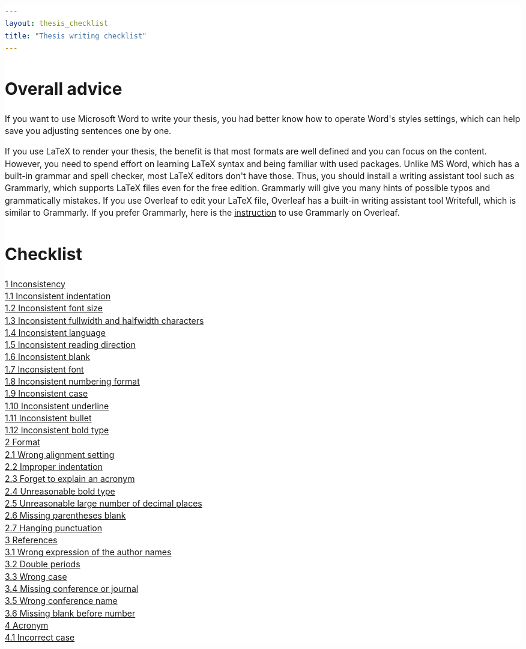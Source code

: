 ```yaml
---
layout: thesis_checklist
title: "Thesis writing checklist"
---
```


# Overall advice
If you want to use Microsoft Word to write your thesis, you had better know how to operate Word's styles settings, which can help save you adjusting sentences one by one.

If you use LaTeX to render your thesis, the benefit is that most formats are well defined and you can focus on the content. However, you need to spend effort on learning LaTeX syntax and being familiar with used packages. Unlike MS Word, which has a built-in grammar and spell checker, most LaTeX editors don't have those. Thus, you should install a writing assistant tool such as Grammarly, which supports LaTeX files even for the free edition. Grammarly will give you many hints of possible typos and grammatically mistakes. If you use Overleaf to edit your LaTeX file, Overleaf has a built-in writing assistant tool Writefull, which is similar to Grammarly. If you prefer Grammarly, here is the [instruction](https://www.overleaf.com/learn/how-to/Use_Grammarly_with_Overleaf) to use Grammarly on Overleaf.

# Checklist
<div class="section"><a href="#1-inconsistency">1 Inconsistency</a></div>
<div class="subsection"><a href="#11-inconsistent-indentation">1.1 Inconsistent indentation</a> </div>
<div class="subsection"><a href="#12-inconsistent-font-size">1.2 Inconsistent font size</a></div>
<div class="subsection"><a href="#13-inconsistent-fullwidth-and-halfwidth-characters">1.3 Inconsistent fullwidth and halfwidth characters</a></div>
<div class="subsection"><a href="#14-inconsistent-language">1.4 Inconsistent language</a></div>
<div class="subsection"><a href="#15-inconsistent-reading-direction">1.5 Inconsistent reading direction</a></div>
<div class="subsection"><a href="#16-inconsistent-blank">1.6 Inconsistent blank</a></div>
<div class="subsection"><a href="#17-inconsistent-font">1.7 Inconsistent font</a></div>
<div class="subsection"><a href="#18-inconsistent-numbering-format">1.8 Inconsistent numbering format</a></div>
<div class="subsection"><a href="#19-inconsistent-case">1.9 Inconsistent case</a></div>
<div class="subsection"><a href="#110-inconsistent-underline">1.10 Inconsistent underline</a></div>
<div class="subsection"><a href="#111-inconsistent-bullet">1.11 Inconsistent bullet</a></div>
<div class="subsection"><a href="#112-inconsistent-bold-type">1.12 Inconsistent bold type</a></div>
<div class="section"><a href="#2-format">2 Format</a></div>
<div class="subsection"><a href="#21-wrong-alignment-setting">2.1 Wrong alignment setting</a></div>
<div class="subsection"><a href="#22-improper-indentation">2.2 Improper indentation</a></div>
<div class="subsection"><a href="#23-forget-to-explain-an-acronym">2.3 Forget to explain an acronym</a></div>
<div class="subsection"><a href="#24-unreasonable-bold-type">2.4 Unreasonable bold type</a></div>
<div class="subsection"><a href="#25-unreasonable-large-number-of-decimal-places">2.5 Unreasonable large number of decimal places</a></div>
<div class="subsection"><a href="#26-missing-parentheses-blank">2.6 Missing parentheses blank</a></div>
<div class="subsection"><a href="#27-hanging-punctuation">2.7 Hanging punctuation</a></div>
<div class="section"><a href="#3-references">3 References</a></div>
<div class="subsection"><a href="#31-wrong-expression-of-the-author-names">3.1 Wrong expression of the author names</a></div>
<div class="subsection"><a href="#32-double-periods">3.2 Double periods</a></div>
<div class="subsection"><a href="#33-wrong-case">3.3 Wrong case</a></div>
<div class="subsection"><a href="#34-missing-conference-or-journal">3.4 Missing conference or journal</a></div>
<div class="subsection"><a href="#35-wrong-conference-name">3.5 Wrong conference name</a></div>
<div class="subsection"><a href="#36-missing-blank-before-number">3.6 Missing blank before number</a></div>
<div class="section"><a href="#4-acronym">4 Acronym</a></div>
<div class="subsection"><a href="#41-incorrect-case">4.1 Incorrect case</a></div>